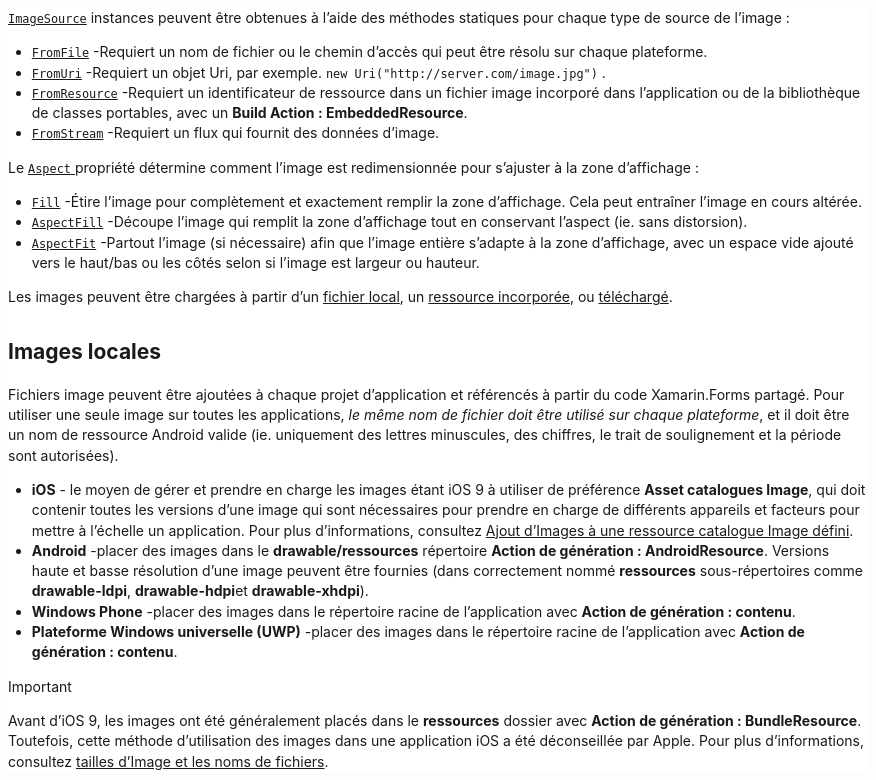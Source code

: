 [`ImageSource`](https://developer.xamarin.com/api/type/Xamarin.Forms.ImageSource/) instances peuvent être obtenues à l’aide des méthodes statiques pour chaque type de source de l’image :

- [`FromFile`](https://developer.xamarin.com/api/member/Xamarin.Forms.ImageSource.FromFile/p/System.String/) -Requiert un nom de fichier ou le chemin d’accès qui peut être résolu sur chaque plateforme.
- [`FromUri`](https://developer.xamarin.com/api/member/Xamarin.Forms.ImageSource.FromUri/p/System.Uri/) -Requiert un objet Uri, par exemple.  `new Uri("http://server.com/image.jpg")` .
- [`FromResource`](https://developer.xamarin.com/api/member/Xamarin.Forms.ImageSource.FromResource/p/System.String/) -Requiert un identificateur de ressource dans un fichier image incorporé dans l’application ou de la bibliothèque de classes portables, avec un **Build Action : EmbeddedResource**.
- [`FromStream`](https://developer.xamarin.com/api/member/Xamarin.Forms.ImageSource.FromStream/p/System.Func%7BSystem.IO.Stream%7D/) -Requiert un flux qui fournit des données d’image.

Le [ `Aspect` ](https://developer.xamarin.com/api/property/Xamarin.Forms.Image.Aspect/) propriété détermine comment l’image est redimensionnée pour s’ajuster à la zone d’affichage :

- [`Fill`](https://developer.xamarin.com/api/field/Xamarin.Forms.Aspect.Fill/) -Étire l’image pour complètement et exactement remplir la zone d’affichage. Cela peut entraîner l’image en cours altérée.
- [`AspectFill`](https://developer.xamarin.com/api/field/Xamarin.Forms.Aspect.AspectFill/) -Découpe l’image qui remplit la zone d’affichage tout en conservant l’aspect (ie. sans distorsion).
- [`AspectFit`](https://developer.xamarin.com/api/field/Xamarin.Forms.Aspect.AspectFit/) -Partout l’image (si nécessaire) afin que l’image entière s’adapte à la zone d’affichage, avec un espace vide ajouté vers le haut/bas ou les côtés selon si l’image est largeur ou hauteur.

Les images peuvent être chargées à partir d’un [fichier local](#Local_Images_in_Xaml), un [ressource incorporée](#embedded_images), ou [téléchargé](#Downloading_Images).

<a name="Local_Images" />

## <a name="local-images"></a>Images locales

Fichiers image peuvent être ajoutées à chaque projet d’application et référencés à partir du code Xamarin.Forms partagé. Pour utiliser une seule image sur toutes les applications, *le même nom de fichier doit être utilisé sur chaque plateforme*, et il doit être un nom de ressource Android valide (ie. uniquement des lettres minuscules, des chiffres, le trait de soulignement et la période sont autorisées).

- **iOS** - le moyen de gérer et prendre en charge les images étant iOS 9 à utiliser de préférence **Asset catalogues Image**, qui doit contenir toutes les versions d’une image qui sont nécessaires pour prendre en charge de différents appareils et facteurs pour mettre à l’échelle un application. Pour plus d’informations, consultez [Ajout d’Images à une ressource catalogue Image défini](~/ios/app-fundamentals/images-icons/displaying-an-image.md).
- **Android** -placer des images dans le **drawable/ressources** répertoire **Action de génération : AndroidResource**. Versions haute et basse résolution d’une image peuvent être fournies (dans correctement nommé **ressources** sous-répertoires comme **drawable-ldpi**, **drawable-hdpi**et **drawable-xhdpi**).
- **Windows Phone** -placer des images dans le répertoire racine de l’application avec **Action de génération : contenu**.
- **Plateforme Windows universelle (UWP)** -placer des images dans le répertoire racine de l’application avec **Action de génération : contenu**.

> [!IMPORTANT]
> Avant d’iOS 9, les images ont été généralement placés dans le **ressources** dossier avec **Action de génération : BundleResource**. Toutefois, cette méthode d’utilisation des images dans une application iOS a été déconseillée par Apple. Pour plus d’informations, consultez [tailles d’Image et les noms de fichiers](~/ios/app-fundamentals/images-icons/displaying-an-image.md).
